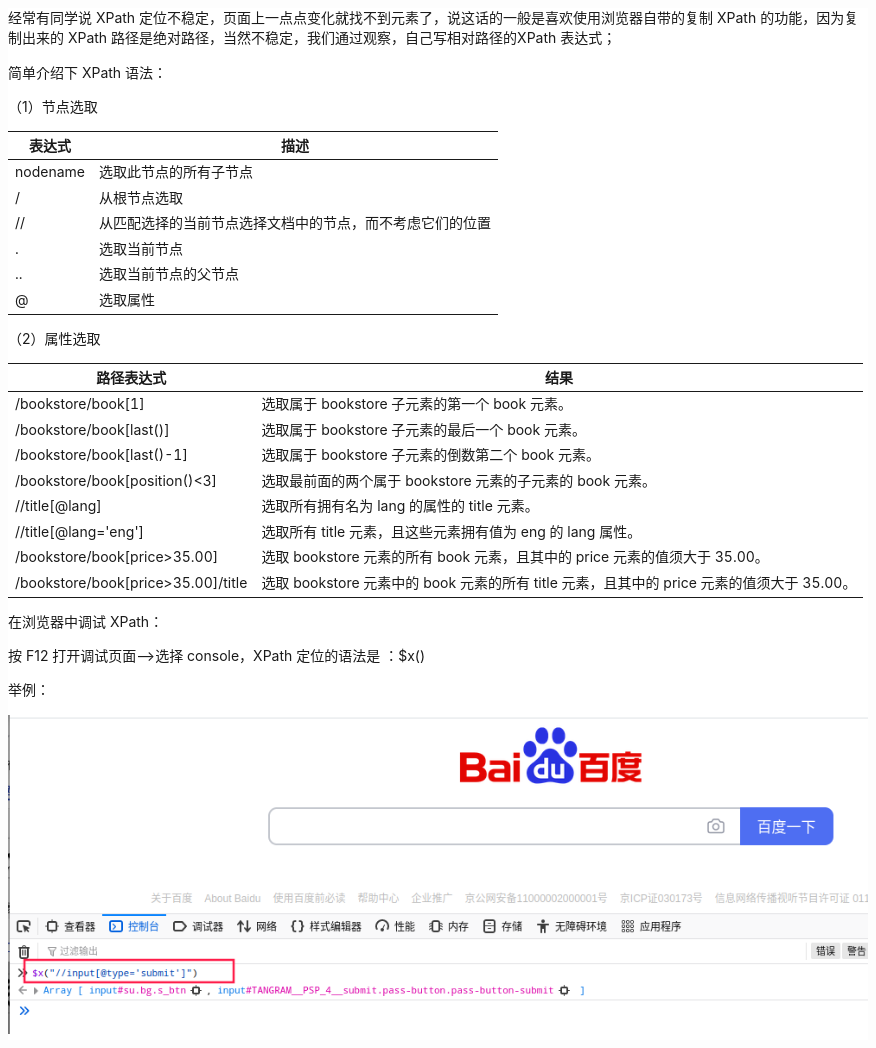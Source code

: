 经常有同学说 XPath 定位不稳定，页面上一点点变化就找不到元素了，说这话的一般是喜欢使用浏览器自带的复制 XPath 的功能，因为复制出来的 XPath 路径是绝对路径，当然不稳定，我们通过观察，自己写相对路径的XPath 表达式；

简单介绍下 XPath 语法：

（1）节点选取

| 表达式   | 描述                                                     |
| -------- | -------------------------------------------------------- |
| nodename | 选取此节点的所有子节点                                   |
| /        | 从根节点选取                                             |
| //       | 从匹配选择的当前节点选择文档中的节点，而不考虑它们的位置 |
| .        | 选取当前节点                                             |
| ..       | 选取当前节点的父节点                                     |
| @        | 选取属性                                                 |

（2）属性选取

| 路径表达式                         | 结果                                                         |
| ---------------------------------- | ------------------------------------------------------------ |
| /bookstore/book[1]                 | 选取属于 bookstore 子元素的第一个 book 元素。                |
| /bookstore/book[last()]            | 选取属于 bookstore 子元素的最后一个 book 元素。              |
| /bookstore/book[last()-1]          | 选取属于 bookstore 子元素的倒数第二个 book 元素。            |
| /bookstore/book[position()<3]      | 选取最前面的两个属于 bookstore 元素的子元素的 book 元素。    |
| //title[@lang]                     | 选取所有拥有名为 lang 的属性的 title 元素。                  |
| //title[@lang='eng']               | 选取所有 title 元素，且这些元素拥有值为 eng 的 lang 属性。   |
| /bookstore/book[price>35.00]       | 选取 bookstore 元素的所有 book 元素，且其中的 price 元素的值须大于 35.00。 |
| /bookstore/book[price>35.00]/title | 选取 bookstore 元素中的 book 元素的所有 title 元素，且其中的 price 元素的值须大于 35.00。 |

在浏览器中调试 XPath：

按 F12 打开调试页面—>选择 console，XPath 定位的语法是 ：$x() 

举例：

![](../img/playwright/3.png)
